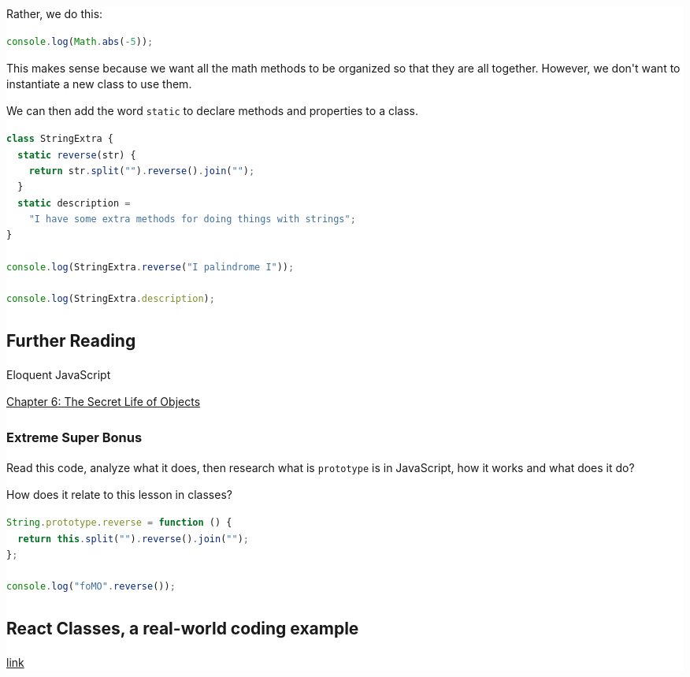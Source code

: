 Rather, we do this:

```js
console.log(Math.abs(-5));
```

This makes sense because we want all the math methods to be organized so that they are all together. However, we don't want to instantiate a new class to use them.

We can then add the word `static` to declare methods and properties to a class.

```js
class StringExtra {
  static reverse(str) {
    return str.split("").reverse().join("");
  }
  static description =
    "I have some extra methods for doing things with strings";
}

console.log(StringExtra.reverse("I palindrome I"));

console.log(StringExtra.description);
```

## Further Reading

Eloquent JavaScript

[Chapter 6: The Secret Life of Objects](https://eloquentjavascript.net/06_object.html)

### Extreme Super Bonus

Read this code, analyze what it does, then research what is `prototype` is in JavaScript, how it works and what does it do?

How does it relate to this lesson in classes?

```js
String.prototype.reverse = function () {
  return this.split("").reverse().join("");
};

console.log("foMO".reverse());
```

## React Classes, a real-world coding example

[link](./react-classes.md)
